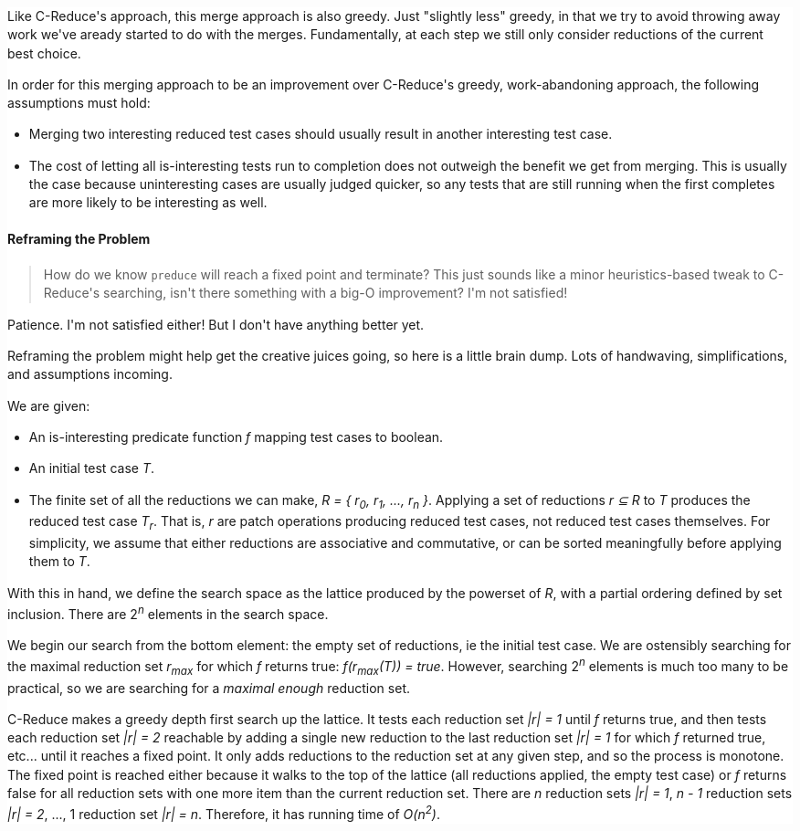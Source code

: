 Like C-Reduce's approach, this merge approach is also greedy. Just "slightly
less" greedy, in that we try to avoid throwing away work we've aready started to
do with the merges. Fundamentally, at each step we still only consider
reductions of the current best choice.

In order for this merging approach to be an improvement over C-Reduce's greedy,
work-abandoning approach, the following assumptions must hold:

* Merging two interesting reduced test cases should usually result in another
  interesting test case.

* The cost of letting all is-interesting tests run to completion does not
  outweigh the benefit we get from merging. This is usually the case because
  uninteresting cases are usually judged quicker, so any tests that are still
  running when the first completes are more likely to be interesting as well.

#### Reframing the Problem

> How do we know `preduce` will reach a fixed point and terminate? This just
> sounds like a minor heuristics-based tweak to C-Reduce's searching, isn't
> there something with a big-O improvement? I'm not satisfied!

Patience. I'm not satisfied either! But I don't have anything better yet.

Reframing the problem might help get the creative juices going, so here is a
little brain dump. Lots of handwaving, simplifications, and assumptions
incoming.

We are given:

* An is-interesting predicate function *f* mapping test cases to boolean.

* An initial test case *T*.

* The finite set of all the reductions we can make, *R = { r<sub>0</sub>,
  r<sub>1</sub>, ..., r<sub>n</sub> }*. Applying a set of reductions *r ⊆ R* to
  *T* produces the reduced test case *T<sub>r</sub>*. That is, *r* are patch
  operations producing reduced test cases, not reduced test cases themselves.
  For simplicity, we assume that either reductions are associative and
  commutative, or can be sorted meaningfully before applying them to *T*.

With this in hand, we define the search space as the lattice produced by the
powerset of *R*, with a partial ordering defined by set inclusion. There are
2<sup>*n*</sup> elements in the search space.

We begin our search from the bottom element: the empty set of reductions, ie the
initial test case. We are ostensibly searching for the maximal reduction set
*r<sub>max</sub>* for which *f* returns true: *f(r<sub>max</sub>(T)) =
true*. However, searching 2<sup>*n*</sup> elements is much too many to be
practical, so we are searching for a *maximal enough* reduction set.

C-Reduce makes a greedy depth first search up the lattice. It tests each
reduction set *|r| = 1* until *f* returns true, and then tests each reduction
set *|r| = 2* reachable by adding a single new reduction to the last reduction
set *|r| = 1* for which *f* returned true, etc... until it reaches a fixed
point. It only adds reductions to the reduction set at any given step, and so
the process is monotone. The fixed point is reached either because it walks to
the top of the lattice (all reductions applied, the empty test case) or *f*
returns false for all reduction sets with one more item than the current
reduction set. There are *n* reduction sets *|r| = 1*, *n - 1* reduction sets
*|r| = 2*, ..., 1 reduction set *|r| = n*. Therefore, it has running time of
*O(n<sup>2</sup>)*.
